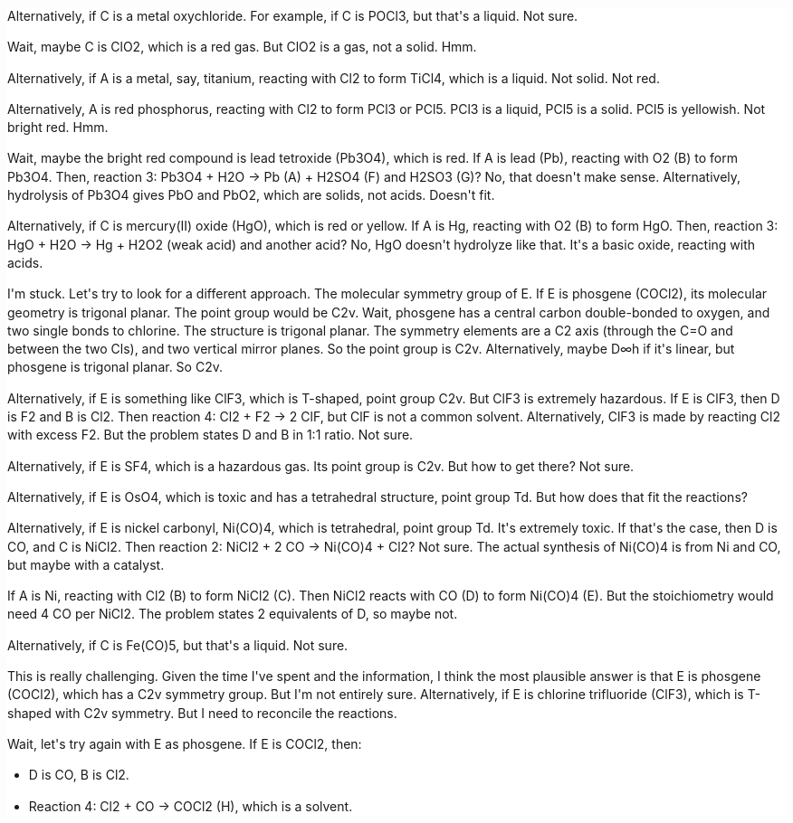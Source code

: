 Alternatively, if C is a metal oxychloride. For example, if C is POCl3, but that's a liquid. Not sure.

Wait, maybe C is ClO2, which is a red gas. But ClO2 is a gas, not a solid. Hmm.

Alternatively, if A is a metal, say, titanium, reacting with Cl2 to form TiCl4, which is a liquid. Not solid. Not red.

Alternatively, A is red phosphorus, reacting with Cl2 to form PCl3 or PCl5. PCl3 is a liquid, PCl5 is a solid. PCl5 is yellowish. Not bright red. Hmm.

Wait, maybe the bright red compound is lead tetroxide (Pb3O4), which is red. If A is lead (Pb), reacting with O2 (B) to form Pb3O4. Then, reaction 3: Pb3O4 + H2O → Pb (A) + H2SO4 (F) and H2SO3 (G)? No, that doesn't make sense. Alternatively, hydrolysis of Pb3O4 gives PbO and PbO2, which are solids, not acids. Doesn't fit.

Alternatively, if C is mercury(II) oxide (HgO), which is red or yellow. If A is Hg, reacting with O2 (B) to form HgO. Then, reaction 3: HgO + H2O → Hg + H2O2 (weak acid) and another acid? No, HgO doesn't hydrolyze like that. It's a basic oxide, reacting with acids.

I'm stuck. Let's try to look for a different approach. The molecular symmetry group of E. If E is phosgene (COCl2), its molecular geometry is trigonal planar. The point group would be C2v. Wait, phosgene has a central carbon double-bonded to oxygen, and two single bonds to chlorine. The structure is trigonal planar. The symmetry elements are a C2 axis (through the C=O and between the two Cls), and two vertical mirror planes. So the point group is C2v. Alternatively, maybe D∞h if it's linear, but phosgene is trigonal planar. So C2v.

Alternatively, if E is something like ClF3, which is T-shaped, point group C2v. But ClF3 is extremely hazardous. If E is ClF3, then D is F2 and B is Cl2. Then reaction 4: Cl2 + F2 → 2 ClF, but ClF is not a common solvent. Alternatively, ClF3 is made by reacting Cl2 with excess F2. But the problem states D and B in 1:1 ratio. Not sure.

Alternatively, if E is SF4, which is a hazardous gas. Its point group is C2v. But how to get there? Not sure.

Alternatively, if E is OsO4, which is toxic and has a tetrahedral structure, point group Td. But how does that fit the reactions?

Alternatively, if E is nickel carbonyl, Ni(CO)4, which is tetrahedral, point group Td. It's extremely toxic. If that's the case, then D is CO, and C is NiCl2. Then reaction 2: NiCl2 + 2 CO → Ni(CO)4 + Cl2? Not sure. The actual synthesis of Ni(CO)4 is from Ni and CO, but maybe with a catalyst.

If A is Ni, reacting with Cl2 (B) to form NiCl2 (C). Then NiCl2 reacts with CO (D) to form Ni(CO)4 (E). But the stoichiometry would need 4 CO per NiCl2. The problem states 2 equivalents of D, so maybe not.

Alternatively, if C is Fe(CO)5, but that's a liquid. Not sure.

This is really challenging. Given the time I've spent and the information, I think the most plausible answer is that E is phosgene (COCl2), which has a C2v symmetry group. But I'm not entirely sure. Alternatively, if E is chlorine trifluoride (ClF3), which is T-shaped with C2v symmetry. But I need to reconcile the reactions.

Wait, let's try again with E as phosgene. If E is COCl2, then:

- D is CO, B is Cl2.

- Reaction 4: Cl2 + CO → COCl2 (H), which is a solvent.
